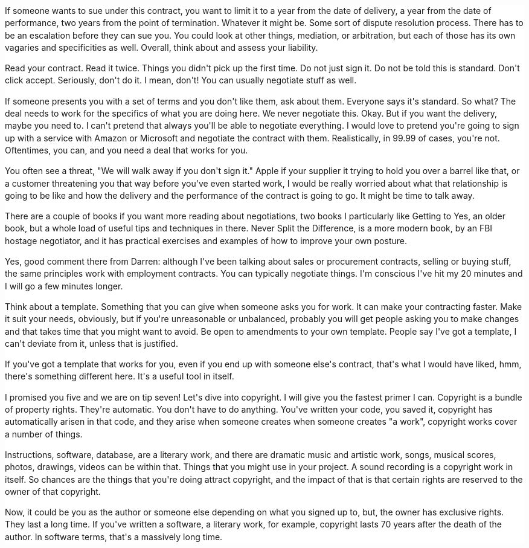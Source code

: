 If someone wants to sue under this contract, you want to limit it to a year from the date of delivery, a year from the date of performance, two years from the point of termination. Whatever it might be. Some sort of dispute resolution process. There has to be an escalation before they can sue you. You could look at other things, mediation, or arbitration, but each of those has its own vagaries and specificities as well. Overall, think about and assess your liability.

Read your contract. Read it twice. Things you didn't pick up the first time. Do not just sign it. Do not be told this is standard. Don't click accept. Seriously, don't do it. I mean, don't! You can usually negotiate stuff as well.

If someone presents you with a set of terms and you don't like them, ask about them. Everyone says it's standard. So what? The deal needs to work for the specifics of what you are doing here. We never negotiate this. Okay. But if you want the delivery, maybe you need to. I can't pretend that always you'll be able to negotiate everything. I would love to pretend you're going to sign up with a service with Amazon or Microsoft and negotiate the contract with them. Realistically, in 99.99 of cases, you're not. Oftentimes, you can, and you need a deal that works for you.

You often see a threat, "We will walk away if you don't sign it." Apple if your supplier it trying to hold you over a barrel like that, or a customer threatening you that way before you've even started work, I would be really worried about what that relationship is going to be like and how the delivery and the performance of the contract is going to go. It might be time to talk away.

There are a couple of books if you want more reading about negotiations, two books I particularly like Getting to Yes, an older book, but a whole load of useful tips and techniques in there. Never Split the Difference, is a more modern book, by an FBI hostage negotiator, and it has practical exercises and examples of how to improve your own posture.

Yes, good comment there from Darren: although I've been talking about sales or procurement contracts, selling or buying stuff, the same principles work with employment contracts. You can typically negotiate things. I'm conscious I've hit my 20 minutes and I will go a few minutes longer.

Think about a template. Something that you can give when someone asks you for work. It can make your contracting faster. Make it suit your needs, obviously, but if you're unreasonable or unbalanced, probably you will get people asking you to make changes and that takes time that you might want to avoid. Be open to amendments to your own template. People say I've got a template, I can't deviate from it, unless that is justified.

If you've got a template that works for you, even if you end up with someone else's contract, that's what I would have liked, hmm, there's something different here. It's a useful tool in itself.

I promised you five and we are on tip seven! Let's dive into copyright. I will give you the fastest primer I can. Copyright is a bundle of property rights. They're automatic. You don't have to do anything. You've written your code, you saved it, copyright has automatically arisen in that code, and they arise when someone creates when someone creates "a work", copyright works cover a number of things.

Instructions, software, database, are a literary work, and there are dramatic music and artistic work, songs, musical scores, photos, drawings, videos can be within that. Things that you might use in your project. A sound recording is a copyright work in itself. So chances are the things that you're doing attract copyright, and the impact of that is that certain rights are reserved to the owner of that copyright.

Now, it could be you as the author or someone else depending on what you signed up to, but, the owner has exclusive rights. They last a long time. If you've written a software, a literary work, for example, copyright lasts 70 years after the death of the author. In software terms, that's a massively long time.
